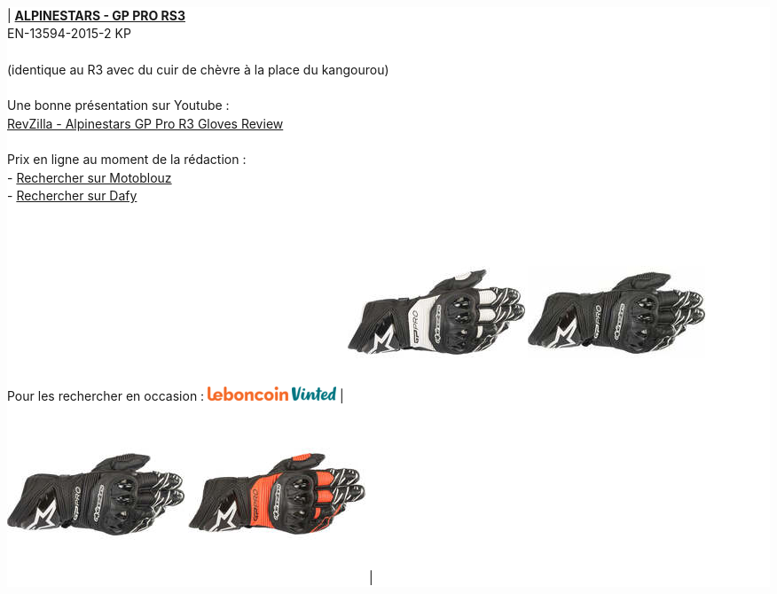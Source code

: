 |                                                                                                     **[ALPINESTARS - GP PRO RS3](https://www.alpinestars.com/products/gp-pro-rs3-gloves)**            <br />                                                                                           EN-13594-2015-2 KP<br />                                                                                           <br />                                                                                           (identique au R3 avec du cuir de chèvre à la place du kangourou)          <br />                                                                                                             <br />                                                                                                     Une bonne présentation sur Youtube : <br />                                                                                           [RevZilla - Alpinestars GP Pro R3 Gloves Review](https://www.youtube.com/watch?v=cmgU-Um9y7I)                <br />                                                                                                      <br />                                                                                           Prix en ligne au moment de la rédaction :<br />                                                                                            - [Rechercher sur Motoblouz](https://pkw.motoblouz.com/?P4122157BDFF171&redir=https%3A%2F%2Fwww.motoblouz.com%2Frecherche%2FALPINESTARS%2520GP%2520PRO%2520RS3.html) <br />                                                                                            - [Rechercher sur Dafy](https://www.dafy-moto.com/recherche?string=ALPINESTARS%20GP%20PRO%20RS3)<br />                                                                                            <br />                                                                                            Pour les rechercher en occasion : [![Logo Leboncoin](logo_leboncoin.png)](https://www.leboncoin.fr/recherche?text=ALPINESTARS+GP+PRO+RS3&shippable=1&sort=price&order=asc) [![Logo Vinted](logo_vinted.png)](https://www.vinted.fr/catalog?search_text=ALPINESTARS+GP+PRO+RS3)            |                                                                                           ![ALPINESTARS GP PRO RS3 - niveau de sécurité EN-13594-2015-2 KP](EN-13594-2015-2_KP_-_ALPINESTARS_-_GP_PRO_RS3_-_0.jpg)                                                                                           ![ALPINESTARS GP PRO RS3 - niveau de sécurité EN-13594-2015-2 KP](EN-13594-2015-2_KP_-_ALPINESTARS_-_GP_PRO_RS3_-_1.jpg)                                                                                           ![ALPINESTARS GP PRO RS3 - niveau de sécurité EN-13594-2015-2 KP](EN-13594-2015-2_KP_-_ALPINESTARS_-_GP_PRO_RS3_-_2.jpg)                                                                                           ![ALPINESTARS GP PRO RS3 - niveau de sécurité EN-13594-2015-2 KP](EN-13594-2015-2_KP_-_ALPINESTARS_-_GP_PRO_RS3_-_3.jpg) |